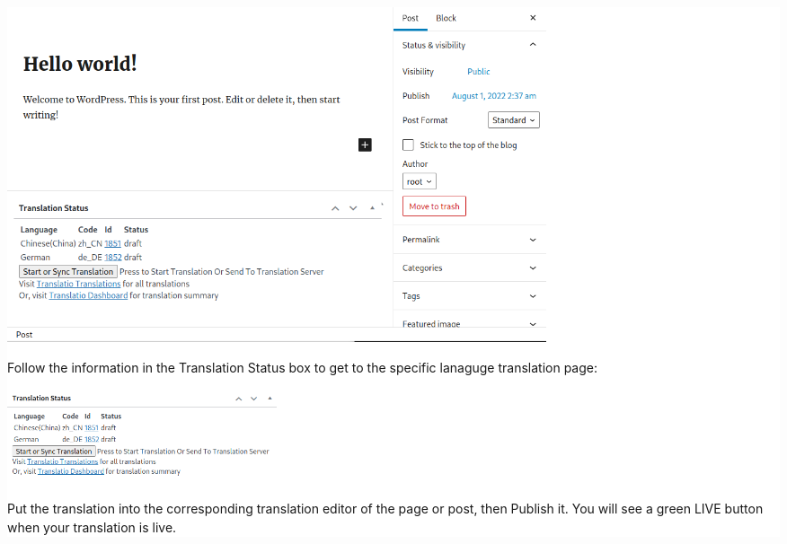 <kbd><img src="doc/translatio-page.png" width="600"/></kbd>

Follow the information in the Translation Status box to get to the specific lanaguge translation page:

<kbd><img src="doc/translatio-trans-status.png" width="300"/></kbd>

Put the translation into the corresponding translation editor of the page or post, then Publish it. You will see a green LIVE button when your translation is live.
